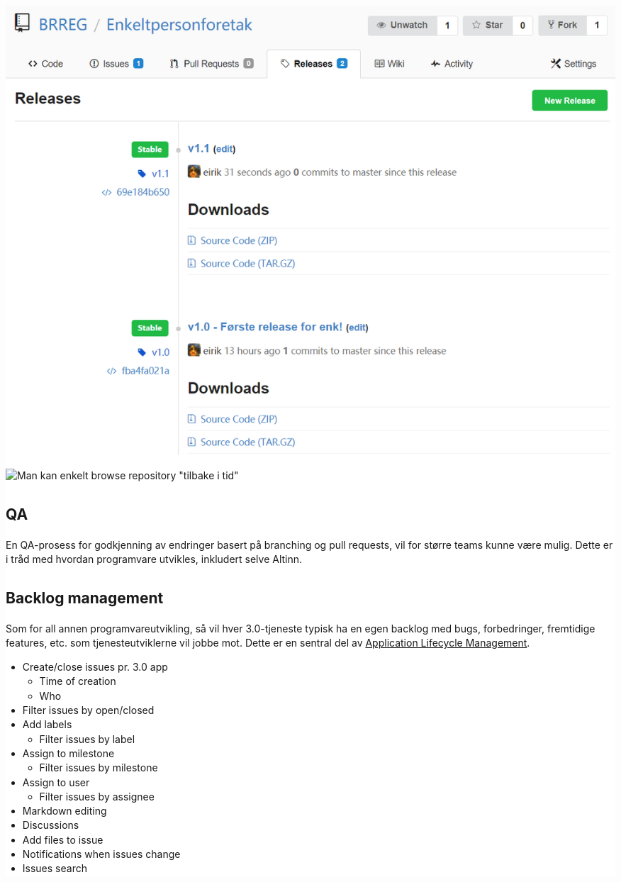 ![Releases som er opprettet for en 3.0-tjeneste](releases.png "Releases som er opprettet for en 3.0-tjeneste")

![Man kan enkelt browse repository \"tilbake i tid\"](browse-pr-tag.png "Man kan enkelt browse repository \"tilbake i tid\"")


## QA

En QA-prosess for godkjenning av endringer basert på branching og pull requests, vil for større teams kunne være mulig.
Dette er i tråd med hvordan programvare utvikles, inkludert selve Altinn.

## Backlog management

Som for all annen programvareutvikling, så vil hver 3.0-tjeneste typisk ha en egen backlog med bugs, forbedringer, fremtidige features, etc. som
tjenesteutviklerne vil jobbe mot. Dette er en sentral del av [Application Lifecycle Management].

- Create/close issues pr. 3.0 app
  - Time of creation
  - Who
- Filter issues by open/closed
- Add labels
  - Filter issues by label
- Assign to milestone
  - Filter issues by milestone
- Assign to user
  - Filter issues by assignee
- Markdown editing
- Discussions
- Add files to issue
- Notifications when issues change
- Issues search

[Application Lifecycle Management]: https://en.wikipedia.org/wiki/Application_lifecycle_management
[Git]: https://en.wikipedia.org/wiki/Git